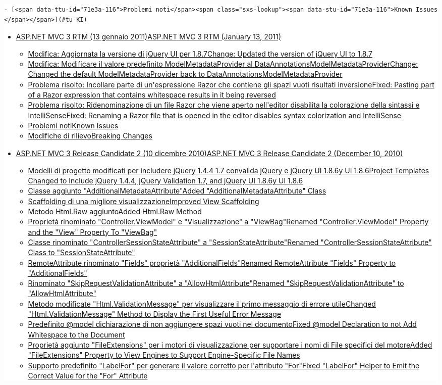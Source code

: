     - [<span data-ttu-id="71e3a-116">Problemi noti</span><span class="sxs-lookup"><span data-stu-id="71e3a-116">Known Issues</span></span>](#tu-KI)
- [<span data-ttu-id="71e3a-117">ASP.NET MVC 3 RTM (13 gennaio 2011)</span><span class="sxs-lookup"><span data-stu-id="71e3a-117">ASP.NET MVC 3 RTM (January 13, 2011)</span></span>](#MVC3RTM)

    - [<span data-ttu-id="71e3a-118">Modifica: Aggiornata la versione di jQuery UI per 1.8.7</span><span class="sxs-lookup"><span data-stu-id="71e3a-118">Change: Updated the version of jQuery UI to 1.8.7</span></span>](#RTM-1)
    - [<span data-ttu-id="71e3a-119">Modifica: Modificare il valore predefinito ModelMetadataProvider al DataAnnotationsModelMetadataProvider</span><span class="sxs-lookup"><span data-stu-id="71e3a-119">Change: Changed the default ModelMetadataProvider back to DataAnnotationsModelMetadataProvider</span></span>](#RTM-2)
    - [<span data-ttu-id="71e3a-120">Problema risolto: Incollare parte di un'espressione Razor che contiene gli spazi vuoti risultati inversione</span><span class="sxs-lookup"><span data-stu-id="71e3a-120">Fixed: Pasting part of a Razor expression that contains whitespace results in it being reversed</span></span>](#RTM-3)
    - [<span data-ttu-id="71e3a-121">Problema risolto: Ridenominazione di un file Razor che viene aperto nell'editor disabilita la colorazione della sintassi e IntelliSense</span><span class="sxs-lookup"><span data-stu-id="71e3a-121">Fixed: Renaming a Razor file that is opened in the editor disables syntax colorization and IntelliSense</span></span>](#RTM-4)
    - [<span data-ttu-id="71e3a-122">Problemi noti</span><span class="sxs-lookup"><span data-stu-id="71e3a-122">Known Issues</span></span>](#RTM-KI)
    - [<span data-ttu-id="71e3a-123">Modifiche di rilievo</span><span class="sxs-lookup"><span data-stu-id="71e3a-123">Breaking Changes</span></span>](#RTM-BC)
- [<span data-ttu-id="71e3a-124">ASP.NET MVC 3 Release Candidate 2 (10 dicembre 2010)</span><span class="sxs-lookup"><span data-stu-id="71e3a-124">ASP.NET MVC 3 Release Candidate 2 (December 10, 2010)</span></span>](#_Toc2)

    - [<span data-ttu-id="71e3a-125">Modelli di progetto modificati per includere jQuery 1.4.4 1.7 convalida jQuery e jQuery UI 1.8.6y UI 1.8.6</span><span class="sxs-lookup"><span data-stu-id="71e3a-125">Project Templates Changed to Include jQuery 1.4.4, jQuery Validation 1.7, and jQuery UI 1.8.6y UI 1.8.6</span></span>](#_Toc2_1)
    - [<span data-ttu-id="71e3a-126">Classe aggiunto "AdditionalMetadataAttribute"</span><span class="sxs-lookup"><span data-stu-id="71e3a-126">Added "AdditionalMetadataAttribute" Class</span></span>](#_Toc2_2)
    - [<span data-ttu-id="71e3a-127">Scaffolding di una migliore visualizzazione</span><span class="sxs-lookup"><span data-stu-id="71e3a-127">Improved View Scaffolding</span></span>](#_Toc2_3)
    - [<span data-ttu-id="71e3a-128">Metodo Html.Raw aggiunto</span><span class="sxs-lookup"><span data-stu-id="71e3a-128">Added Html.Raw Method</span></span>](#_Toc2_3)
    - [<span data-ttu-id="71e3a-129">Proprietà rinominato "Controller.ViewModel" e "Visualizzazione" a "ViewBag"</span><span class="sxs-lookup"><span data-stu-id="71e3a-129">Renamed "Controller.ViewModel" Property and the "View" Property To "ViewBag"</span></span>](#_Toc2_4)
    - [<span data-ttu-id="71e3a-130">Classe rinominato "ControllerSessionStateAttribute" a "SessionStateAttribute"</span><span class="sxs-lookup"><span data-stu-id="71e3a-130">Renamed "ControllerSessionStateAttribute" Class to "SessionStateAttribute"</span></span>](#_Toc2_5)
    - [<span data-ttu-id="71e3a-131">RemoteAttribute rinominato "Fields" proprietà "AdditionalFields"</span><span class="sxs-lookup"><span data-stu-id="71e3a-131">Renamed RemoteAttribute "Fields" Property to "AdditionalFields"</span></span>](#_Toc2_6)
    - [<span data-ttu-id="71e3a-132">Rinominato "SkipRequestValidationAttribute" a "AllowHtmlAttribute"</span><span class="sxs-lookup"><span data-stu-id="71e3a-132">Renamed "SkipRequestValidationAttribute" to "AllowHtmlAttribute"</span></span>](#_Toc2_7)
    - [<span data-ttu-id="71e3a-133">Metodo modificate "Html.ValidationMessage" per visualizzare il primo messaggio di errore utile</span><span class="sxs-lookup"><span data-stu-id="71e3a-133">Changed "Html.ValidationMessage" Method to Display the First Useful Error Message</span></span>](#_Toc2_8)
    - [<span data-ttu-id="71e3a-134">Predefinito @model dichiarazione di non aggiungere spazi vuoti nel documento</span><span class="sxs-lookup"><span data-stu-id="71e3a-134">Fixed @model Declaration to not Add Whitespace to the Document</span></span>](#_Toc2_9)
    - [<span data-ttu-id="71e3a-135">Proprietà aggiunto "FileExtensions" per i motori di visualizzazione per supportare i nomi di File specifici del motore</span><span class="sxs-lookup"><span data-stu-id="71e3a-135">Added "FileExtensions" Property to View Engines to Support Engine-Specific File Names</span></span>](#_Toc2_10)
    - [<span data-ttu-id="71e3a-136">Supporto predefinito "LabelFor" per generare il valore corretto per l'attributo "For"</span><span class="sxs-lookup"><span data-stu-id="71e3a-136">Fixed "LabelFor" Helper to Emit the Correct Value for the "For" Attribute</span></span>](#_Toc2_11)